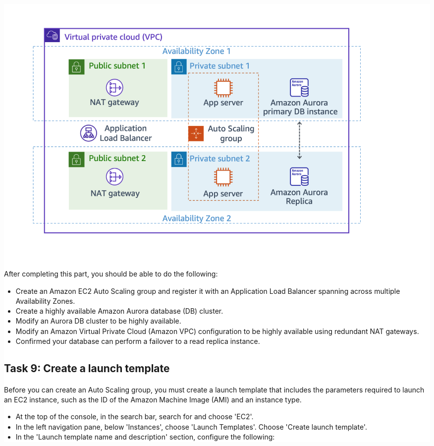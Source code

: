 ![Image-4](pics/Overall-2.png)

After completing this part, you should be able to do the following:

- Create an Amazon EC2 Auto Scaling group and register it with an Application Load Balancer spanning across 
multiple Availability Zones.
- Create a highly available Amazon Aurora database (DB) cluster.
- Modify an Aurora DB cluster to be highly available.
- Modify an Amazon Virtual Private Cloud (Amazon VPC) configuration to be highly available using redundant NAT 
gateways.
- Confirmed your database can perform a failover to a read replica instance.

## Task 9: Create a launch template

Before you can create an Auto Scaling group, you must create a launch template that includes the parameters 
required to launch an EC2 instance, such as the ID of the Amazon Machine Image (AMI) and an instance type.

- At the top of the console, in the search bar, search for and choose 'EC2'. 
- In the left navigation pane, below 'Instances', choose 'Launch Templates'. Choose 'Create launch template'. 
- In the 'Launch template name and description' section, configure the following: 
